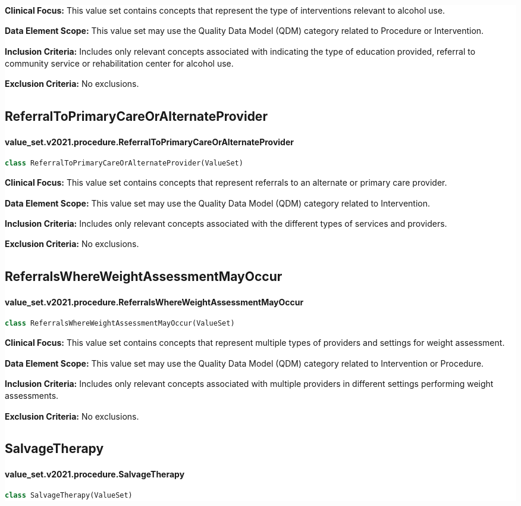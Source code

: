 **Clinical Focus:** This value set contains concepts that represent the type of interventions relevant to alcohol use.

**Data Element Scope:** This value set may use the Quality Data Model (QDM) category related to Procedure or Intervention.

**Inclusion Criteria:** Includes only relevant concepts associated with indicating the type of education provided, referral to community service or rehabilitation center for alcohol use.

**Exclusion Criteria:** No exclusions.

<a id="value_set.v2021.procedure.ReferralToPrimaryCareOrAlternateProvider"></a>

## ReferralToPrimaryCareOrAlternateProvider
**value_set.v2021.procedure.ReferralToPrimaryCareOrAlternateProvider**

```python
class ReferralToPrimaryCareOrAlternateProvider(ValueSet)
```

**Clinical Focus:** This value set contains concepts that represent referrals to an alternate or primary care provider.

**Data Element Scope:** This value set may use the Quality Data Model (QDM) category related to Intervention.

**Inclusion Criteria:** Includes only relevant concepts associated with the different types of services and providers.

**Exclusion Criteria:** No exclusions.

<a id="value_set.v2021.procedure.ReferralsWhereWeightAssessmentMayOccur"></a>

## ReferralsWhereWeightAssessmentMayOccur
**value_set.v2021.procedure.ReferralsWhereWeightAssessmentMayOccur**

```python
class ReferralsWhereWeightAssessmentMayOccur(ValueSet)
```

**Clinical Focus:** This value set contains concepts that represent multiple types of providers and settings for weight assessment.

**Data Element Scope:** This value set may use the Quality Data Model (QDM) category related to Intervention or Procedure.

**Inclusion Criteria:** Includes only relevant concepts associated with multiple providers in different settings performing weight assessments.

**Exclusion Criteria:** No exclusions.

<a id="value_set.v2021.procedure.SalvageTherapy"></a>

## SalvageTherapy
**value_set.v2021.procedure.SalvageTherapy**

```python
class SalvageTherapy(ValueSet)
```
